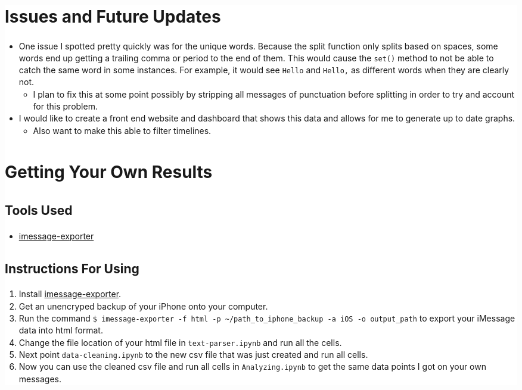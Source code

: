 # Issues and Future Updates
- One issue I spotted pretty quickly was for the unique words. Because the split function only splits based on spaces, some words end up getting a trailing comma or period to the end of them. This would cause the ```set()``` method to not be able to catch the same word in some instances. For example, it would see ```Hello``` and ```Hello,``` as different words when they are clearly not.
  - I plan to fix this at some point possibly by stripping all messages of punctuation before splitting in order to try and account for this problem.
- I would like to create a front end website and dashboard that shows this data and allows for me to generate up to date graphs.
  - Also want to make this able to filter timelines.

# Getting Your Own Results
## Tools Used
- [imessage-exporter](https://github.com/ReagentX/imessage-exporter)

## Instructions For Using
1. Install [imessage-exporter](https://github.com/ReagentX/imessage-exporter).
2. Get an unencryped backup of your iPhone onto your computer.
3. Run the command ```$ imessage-exporter -f html -p ~/path_to_iphone_backup -a iOS -o output_path``` to export your iMessage data into html format.
4. Change the file location of your html file in ```text-parser.ipynb``` and run all the cells.
5. Next point ```data-cleaning.ipynb``` to the new csv file that was just created and run all cells.
6. Now you can use the cleaned csv file and run all cells in ```Analyzing.ipynb``` to get the same data points I got on your own messages.



   
